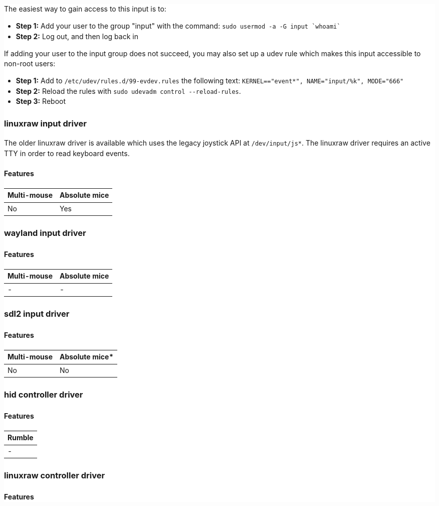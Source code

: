 The easiest way to gain access to this input is to:

* **Step 1:** Add your user to the group "input" with the command: ``sudo usermod -a -G input `whoami` ``
* **Step 2:** Log out, and then log back in

If adding your user to the input group does not succeed, you may also set up a udev rule which makes this input accessible to non-root users:

* **Step 1:** Add to `/etc/udev/rules.d/99-evdev.rules` the following text: `KERNEL=="event*", NAME="input/%k", MODE="666"`
* **Step 2:** Reload the rules with `sudo udevadm control --reload-rules`.
* **Step 3:** Reboot

### linuxraw input driver
The older linuxraw driver is available which uses the legacy joystick API at `/dev/input/js*`. The  linuxraw driver requires an active TTY in order to read keyboard events.

#### Features

| Multi-mouse | Absolute mice |
|-------------|---------------|
| No          |  Yes          |

### wayland input driver

#### Features

| Multi-mouse | Absolute mice |
|-------------|---------------|
| -           |  -            |

### sdl2 input driver

#### Features

| Multi-mouse | Absolute mice* |
|-------------|----------------|
| No          |  No            |


### hid controller driver

#### Features

| Rumble |
|--------|
| -      |

### linuxraw controller driver

#### Features
